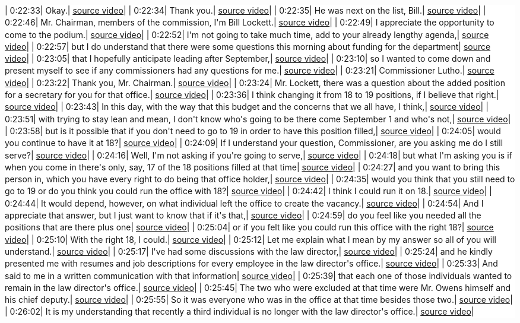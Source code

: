 | 0:22:33| Okay.| [source video](https://archive.org/details/cocom080602budgethearingspart2?start=1353)|
| 0:22:34| Thank you.| [source video](https://archive.org/details/cocom080602budgethearingspart2?start=1354)|
| 0:22:35| He was next on the list, Bill.| [source video](https://archive.org/details/cocom080602budgethearingspart2?start=1355)|
| 0:22:46| Mr. Chairman, members of the commission, I'm Bill Lockett.| [source video](https://archive.org/details/cocom080602budgethearingspart2?start=1366)|
| 0:22:49| I appreciate the opportunity to come to the podium.| [source video](https://archive.org/details/cocom080602budgethearingspart2?start=1369)|
| 0:22:52| I'm not going to take much time, add to your already lengthy agenda,| [source video](https://archive.org/details/cocom080602budgethearingspart2?start=1372)|
| 0:22:57| but I do understand that there were some questions this morning about funding for the department| [source video](https://archive.org/details/cocom080602budgethearingspart2?start=1377)|
| 0:23:05| that I hopefully anticipate leading after September,| [source video](https://archive.org/details/cocom080602budgethearingspart2?start=1385)|
| 0:23:10| so I wanted to come down and present myself to see if any commissioners had any questions for me.| [source video](https://archive.org/details/cocom080602budgethearingspart2?start=1390)|
| 0:23:21| Commissioner Lutho.| [source video](https://archive.org/details/cocom080602budgethearingspart2?start=1401)|
| 0:23:22| Thank you, Mr. Chairman.| [source video](https://archive.org/details/cocom080602budgethearingspart2?start=1402)|
| 0:23:24| Mr. Lockett, there was a question about the added position for a secretary for you for that office.| [source video](https://archive.org/details/cocom080602budgethearingspart2?start=1404)|
| 0:23:36| I think changing it from 18 to 19 positions, if I believe that right.| [source video](https://archive.org/details/cocom080602budgethearingspart2?start=1416)|
| 0:23:43| In this day, with the way that this budget and the concerns that we all have, I think,| [source video](https://archive.org/details/cocom080602budgethearingspart2?start=1423)|
| 0:23:51| with trying to stay lean and mean, I don't know who's going to be there come September 1 and who's not,| [source video](https://archive.org/details/cocom080602budgethearingspart2?start=1431)|
| 0:23:58| but is it possible that if you don't need to go to 19 in order to have this position filled,| [source video](https://archive.org/details/cocom080602budgethearingspart2?start=1438)|
| 0:24:05| would you continue to have it at 18?| [source video](https://archive.org/details/cocom080602budgethearingspart2?start=1445)|
| 0:24:09| If I understand your question, Commissioner, are you asking me do I still serve?| [source video](https://archive.org/details/cocom080602budgethearingspart2?start=1449)|
| 0:24:16| Well, I'm not asking if you're going to serve,| [source video](https://archive.org/details/cocom080602budgethearingspart2?start=1456)|
| 0:24:18| but what I'm asking you is if when you come in there's only, say, 17 of the 18 positions filled at that time| [source video](https://archive.org/details/cocom080602budgethearingspart2?start=1458)|
| 0:24:27| and you want to bring this person in, which you have every right to do being that office holder,| [source video](https://archive.org/details/cocom080602budgethearingspart2?start=1467)|
| 0:24:35| would you think that you still need to go to 19 or do you think you could run the office with 18?| [source video](https://archive.org/details/cocom080602budgethearingspart2?start=1475)|
| 0:24:42| I think I could run it on 18.| [source video](https://archive.org/details/cocom080602budgethearingspart2?start=1482)|
| 0:24:44| It would depend, however, on what individual left the office to create the vacancy.| [source video](https://archive.org/details/cocom080602budgethearingspart2?start=1484)|
| 0:24:54| And I appreciate that answer, but I just want to know that if it's that,| [source video](https://archive.org/details/cocom080602budgethearingspart2?start=1494)|
| 0:24:59| do you feel like you needed all the positions that are there plus one| [source video](https://archive.org/details/cocom080602budgethearingspart2?start=1499)|
| 0:25:04| or if you felt like you could run this office with the right 18?| [source video](https://archive.org/details/cocom080602budgethearingspart2?start=1504)|
| 0:25:10| With the right 18, I could.| [source video](https://archive.org/details/cocom080602budgethearingspart2?start=1510)|
| 0:25:12| Let me explain what I mean by my answer so all of you will understand.| [source video](https://archive.org/details/cocom080602budgethearingspart2?start=1512)|
| 0:25:17| I've had some discussions with the law director,| [source video](https://archive.org/details/cocom080602budgethearingspart2?start=1517)|
| 0:25:24| and he kindly presented me with resumes and job descriptions for every employee in the law director's office.| [source video](https://archive.org/details/cocom080602budgethearingspart2?start=1524)|
| 0:25:33| And said to me in a written communication with that information| [source video](https://archive.org/details/cocom080602budgethearingspart2?start=1533)|
| 0:25:39| that each one of those individuals wanted to remain in the law director's office.| [source video](https://archive.org/details/cocom080602budgethearingspart2?start=1539)|
| 0:25:45| The two who were excluded at that time were Mr. Owens himself and his chief deputy.| [source video](https://archive.org/details/cocom080602budgethearingspart2?start=1545)|
| 0:25:55| So it was everyone who was in the office at that time besides those two.| [source video](https://archive.org/details/cocom080602budgethearingspart2?start=1555)|
| 0:26:02| It is my understanding that recently a third individual is no longer with the law director's office.| [source video](https://archive.org/details/cocom080602budgethearingspart2?start=1562)|